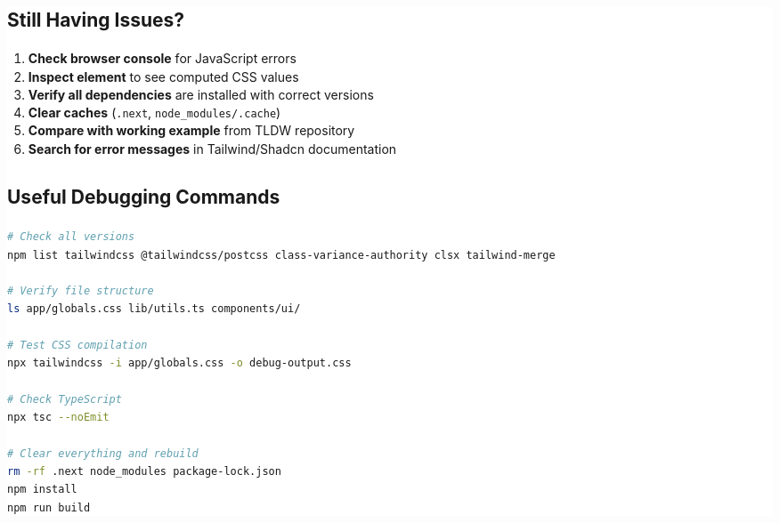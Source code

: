 
## Still Having Issues?

1. **Check browser console** for JavaScript errors
2. **Inspect element** to see computed CSS values
3. **Verify all dependencies** are installed with correct versions
4. **Clear caches** (`.next`, `node_modules/.cache`)
5. **Compare with working example** from TLDW repository
6. **Search for error messages** in Tailwind/Shadcn documentation

## Useful Debugging Commands

```bash
# Check all versions
npm list tailwindcss @tailwindcss/postcss class-variance-authority clsx tailwind-merge

# Verify file structure
ls app/globals.css lib/utils.ts components/ui/

# Test CSS compilation
npx tailwindcss -i app/globals.css -o debug-output.css

# Check TypeScript
npx tsc --noEmit

# Clear everything and rebuild
rm -rf .next node_modules package-lock.json
npm install
npm run build
```
